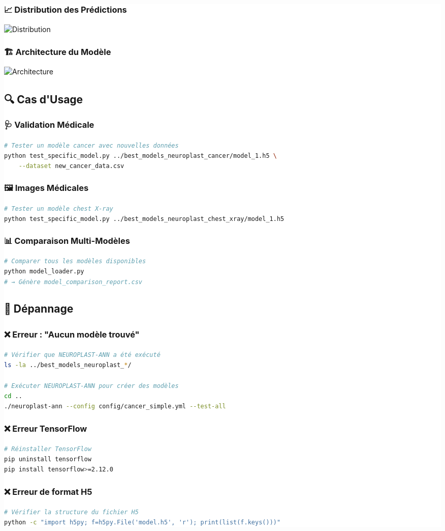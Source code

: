 ### 📈 **Distribution des Prédictions**
![Distribution](https://via.placeholder.com/600x200/2196F3/FFFFFF?text=Prediction+Distribution)

### 🏗️ **Architecture du Modèle**
![Architecture](https://via.placeholder.com/300x400/FF9800/FFFFFF?text=Model+Architecture)

## 🔍 Cas d'Usage

### 🩺 **Validation Médicale**
```bash
# Tester un modèle cancer avec nouvelles données
python test_specific_model.py ../best_models_neuroplast_cancer/model_1.h5 \
    --dataset new_cancer_data.csv
```

### 🖼️ **Images Médicales**
```bash
# Tester un modèle chest X-ray
python test_specific_model.py ../best_models_neuroplast_chest_xray/model_1.h5
```

### 📊 **Comparaison Multi-Modèles**
```bash
# Comparer tous les modèles disponibles
python model_loader.py
# → Génère model_comparison_report.csv
```

## 🐛 Dépannage

### ❌ **Erreur : "Aucun modèle trouvé"**
```bash
# Vérifier que NEUROPLAST-ANN a été exécuté
ls -la ../best_models_neuroplast_*/

# Exécuter NEUROPLAST-ANN pour créer des modèles
cd ..
./neuroplast-ann --config config/cancer_simple.yml --test-all
```

### ❌ **Erreur TensorFlow**
```bash
# Réinstaller TensorFlow
pip uninstall tensorflow
pip install tensorflow>=2.12.0
```

### ❌ **Erreur de format H5**
```bash
# Vérifier la structure du fichier H5
python -c "import h5py; f=h5py.File('model.h5', 'r'); print(list(f.keys()))"
```
